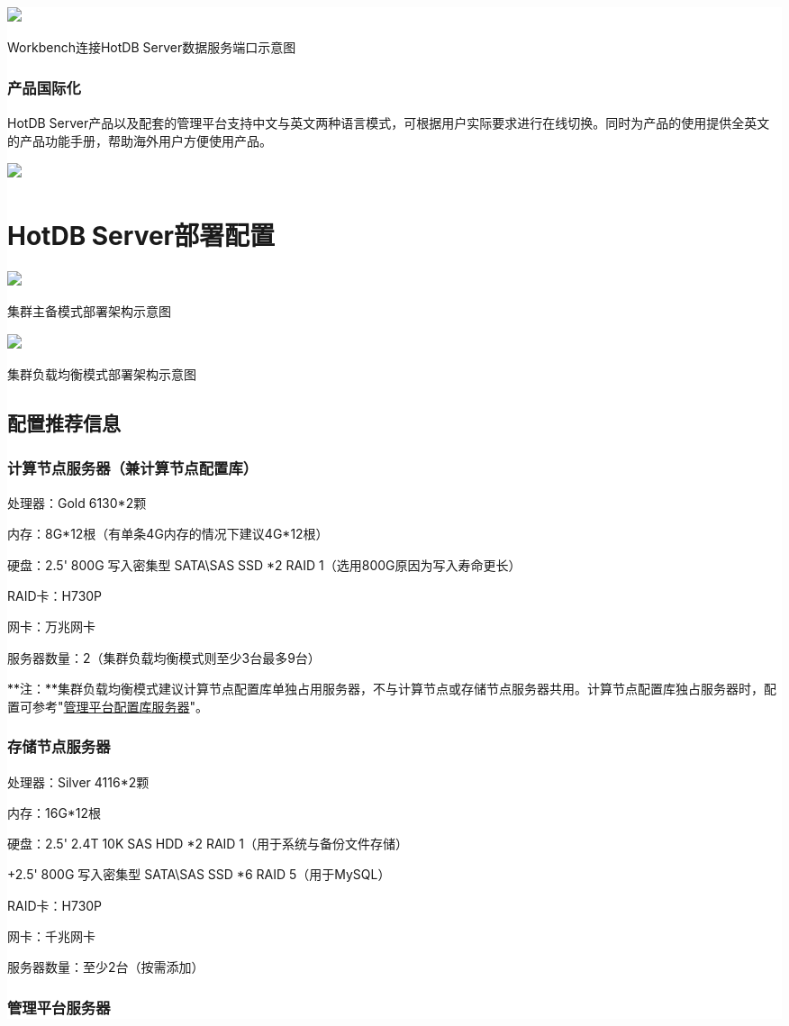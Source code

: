 ![](../https://hotdb-community.github.io/HotDB-Knowledge-Base/assets/readme/image64.png)

Workbench连接HotDB Server数据服务端口示意图

### 产品国际化

HotDB Server产品以及配套的管理平台支持中文与英文两种语言模式，可根据用户实际要求进行在线切换。同时为产品的使用提供全英文的产品功能手册，帮助海外用户方便使用产品。

![](../https://hotdb-community.github.io/HotDB-Knowledge-Base/assets/readme/image65.png)

# HotDB Server部署配置

![](../https://hotdb-community.github.io/HotDB-Knowledge-Base/assets/readme/image66.png)

集群主备模式部署架构示意图

![](../https://hotdb-community.github.io/HotDB-Knowledge-Base/assets/readme/image67.png)

集群负载均衡模式部署架构示意图

## 配置推荐信息

### 计算节点服务器（兼计算节点配置库）

处理器：Gold 6130\*2颗

内存：8G\*12根（有单条4G内存的情况下建议4G\*12根）

硬盘：2.5\' 800G 写入密集型 SATA\\SAS SSD \*2 RAID 1（选用800G原因为写入寿命更长）

RAID卡：H730P

网卡：万兆网卡

服务器数量：2（集群负载均衡模式则至少3台最多9台）

**注：**集群负载均衡模式建议计算节点配置库单独占用服务器，不与计算节点或存储节点服务器共用。计算节点配置库独占服务器时，配置可参考"[管理平台配置库服务器](#管理平台配置库服务器)"。

### 存储节点服务器

处理器：Silver 4116\*2颗

内存：16G\*12根

硬盘：2.5\' 2.4T 10K SAS HDD \*2 RAID 1（用于系统与备份文件存储）

+2.5\' 800G 写入密集型 SATA\\SAS SSD \*6 RAID 5（用于MySQL）

RAID卡：H730P

网卡：千兆网卡

服务器数量：至少2台（按需添加）

### 管理平台服务器

